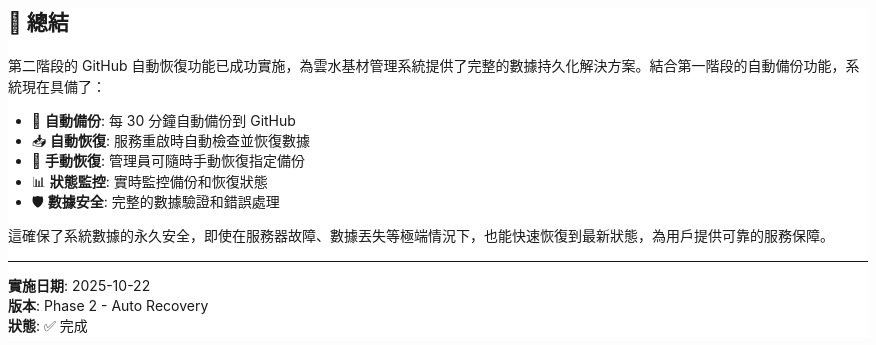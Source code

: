 ## 🎉 總結

第二階段的 GitHub 自動恢復功能已成功實施，為雲水基材管理系統提供了完整的數據持久化解決方案。結合第一階段的自動備份功能，系統現在具備了：

- 🔄 **自動備份**: 每 30 分鐘自動備份到 GitHub
- 📥 **自動恢復**: 服務重啟時自動檢查並恢復數據
- 🎯 **手動恢復**: 管理員可隨時手動恢復指定備份
- 📊 **狀態監控**: 實時監控備份和恢復狀態
- 🛡️ **數據安全**: 完整的數據驗證和錯誤處理

這確保了系統數據的永久安全，即使在服務器故障、數據丟失等極端情況下，也能快速恢復到最新狀態，為用戶提供可靠的服務保障。

---

**實施日期**: 2025-10-22  
**版本**: Phase 2 - Auto Recovery  
**狀態**: ✅ 完成